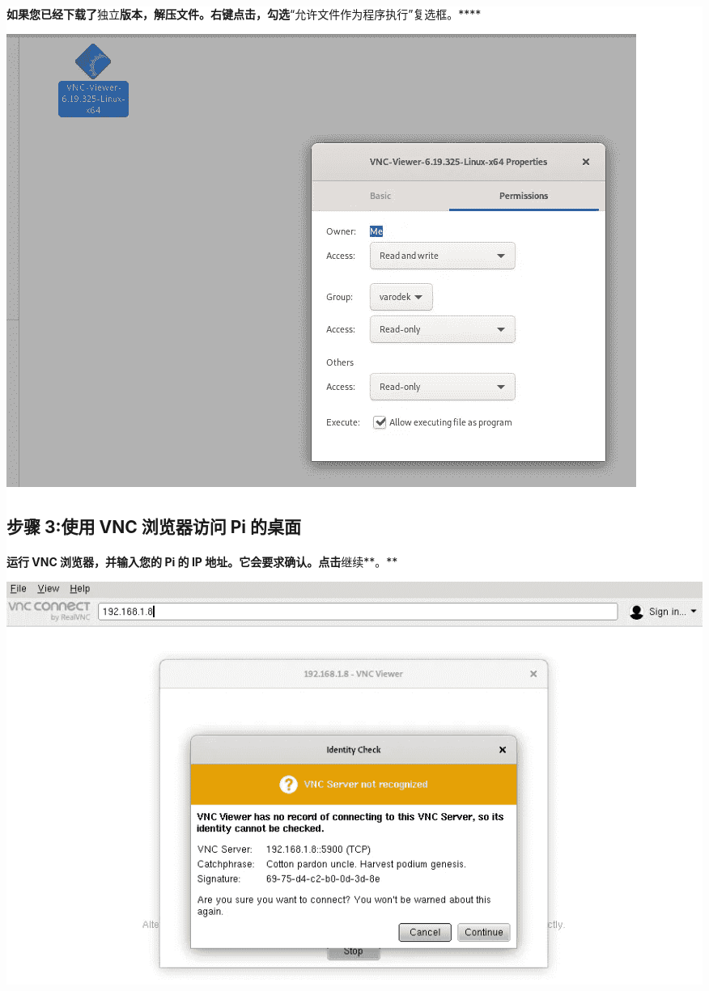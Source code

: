 **如果您已经下载了**独立**版本，解压文件。**右键点击**，勾选**“允许文件作为程序执行”复选框。****

**![](img/37f68bbf90aefbf000568e028bb2f5e7.png)**

## **步骤 3:使用 VNC 浏览器访问 Pi 的桌面**

**运行 VNC 浏览器，并输入您的 Pi 的 IP 地址。它会要求确认。点击**继续**。**

**![](img/080ec451a5f93428eb64a895ec4c9f2c.png)**
